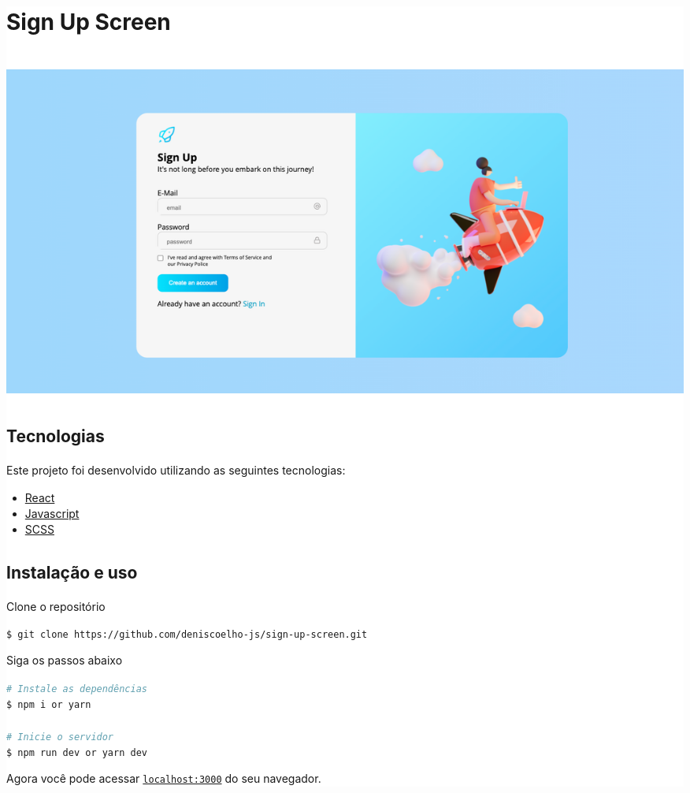 # Sign Up Screen

<h1>
	<img src="public/images/site.png" width="100%" />
</h1>

## Tecnologias

Este projeto foi desenvolvido utilizando as seguintes tecnologias:

- [React]()
- [Javascript]()
- [SCSS]()

## Instalação e uso

Clone o repositório

```bash
$ git clone https://github.com/deniscoelho-js/sign-up-screen.git

```

Siga os passos abaixo

```bash
# Instale as dependências
$ npm i or yarn

# Inicie o servidor
$ npm run dev or yarn dev
```

Agora você pode acessar [`localhost:3000`](http://localhost:3000) do seu navegador.
